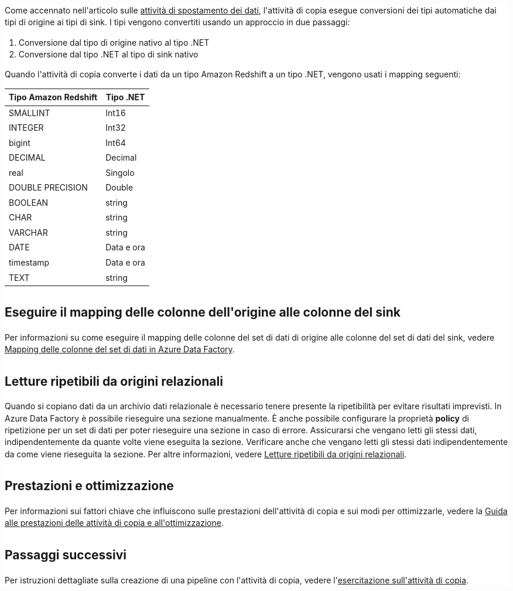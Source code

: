 Come accennato nell'articolo sulle [attività di spostamento dei dati](data-factory-data-movement-activities.md), l'attività di copia esegue conversioni dei tipi automatiche dai tipi di origine ai tipi di sink. I tipi vengono convertiti usando un approccio in due passaggi:

1. Conversione dal tipo di origine nativo al tipo .NET
2. Conversione dal tipo .NET al tipo di sink nativo

Quando l'attività di copia converte i dati da un tipo Amazon Redshift a un tipo .NET, vengono usati i mapping seguenti:

| Tipo Amazon Redshift | Tipo .NET |
| --- | --- |
| SMALLINT |Int16 |
| INTEGER |Int32 |
| bigint |Int64 |
| DECIMAL |Decimal |
| real |Singolo |
| DOUBLE PRECISION |Double |
| BOOLEAN |string |
| CHAR |string |
| VARCHAR |string |
| DATE |Data e ora |
| timestamp |Data e ora |
| TEXT |string |

## <a name="map-source-to-sink-columns"></a>Eseguire il mapping delle colonne dell'origine alle colonne del sink
Per informazioni su come eseguire il mapping delle colonne del set di dati di origine alle colonne del set di dati del sink, vedere [Mapping delle colonne del set di dati in Azure Data Factory](data-factory-map-columns.md).

## <a name="repeatable-reads-from-relational-sources"></a>Letture ripetibili da origini relazionali
Quando si copiano dati da un archivio dati relazionale è necessario tenere presente la ripetibilità per evitare risultati imprevisti. In Azure Data Factory è possibile rieseguire una sezione manualmente. È anche possibile configurare la proprietà **policy** di ripetizione per un set di dati per poter rieseguire una sezione in caso di errore. Assicurarsi che vengano letti gli stessi dati, indipendentemente da quante volte viene eseguita la sezione. Verificare anche che vengano letti gli stessi dati indipendentemente da come viene rieseguita la sezione. Per altre informazioni, vedere [Letture ripetibili da origini relazionali](data-factory-repeatable-copy.md#repeatable-read-from-relational-sources).

## <a name="performance-and-tuning"></a>Prestazioni e ottimizzazione
Per informazioni sui fattori chiave che influiscono sulle prestazioni dell'attività di copia e sui modi per ottimizzarle, vedere la [Guida alle prestazioni delle attività di copia e all'ottimizzazione](data-factory-copy-activity-performance.md).

## <a name="next-steps"></a>Passaggi successivi
Per istruzioni dettagliate sulla creazione di una pipeline con l'attività di copia, vedere l'[esercitazione sull'attività di copia](data-factory-copy-data-from-azure-blob-storage-to-sql-database.md).
